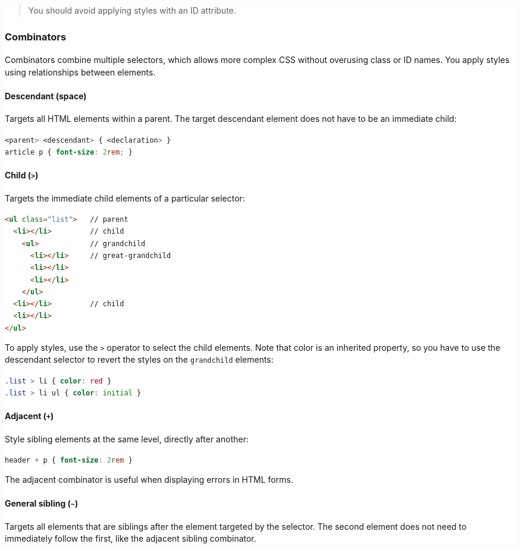 > You should avoid applying styles with an ID attribute.


### Combinators

Combinators combine multiple selectors, which allows more complex CSS without overusing class or ID names. You apply styles using relationships between elements.

#### Descendant (space)

Targets all HTML elements within a parent. The target descendant element does not have to be an immediate child:

```css
<parent> <descendant> { <declaration> }
article p { font-size: 2rem; }
```

#### Child (`>`)

Targets the immediate child elements of a particular selector:

```html
<ul class="list">   // parent
  <li></li>         // child
    <ul>            // grandchild
      <li></li>     // great-grandchild
      <li></li>
      <li></li>
    </ul>
  <li></li>         // child
  <li></li>
</ul>
```

To apply styles, use the `>` operator to select the child elements. Note that color is an inherited property, so you have to use the descendant selector to revert the styles on the `grandchild` elements:

```css
.list > li { color: red }
.list > li ul { color: initial }
```

#### Adjacent (`+`)

Style sibling elements at the same level, directly after another:

```css
header + p { font-size: 2rem }
```

The adjacent combinator is useful when displaying errors in HTML forms.

#### General sibling (`~`)

Targets all elements that are siblings after the element targeted by the selector. The second element does not need to immediately follow the first, like the adjacent sibling combinator.
